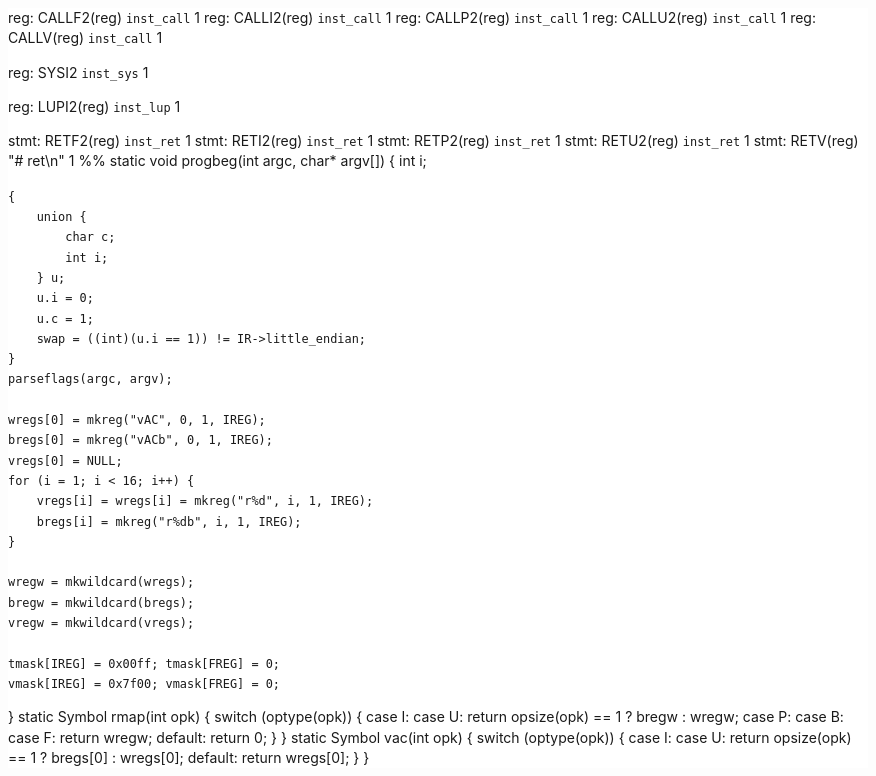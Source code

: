 reg: CALLF2(reg)  `inst_call` 1
reg: CALLI2(reg)  `inst_call` 1
reg: CALLP2(reg)  `inst_call` 1
reg: CALLU2(reg)  `inst_call` 1
reg: CALLV(reg)   `inst_call` 1

reg: SYSI2 `inst_sys` 1

reg: LUPI2(reg) `inst_lup` 1

stmt: RETF2(reg)  `inst_ret` 1
stmt: RETI2(reg)  `inst_ret` 1
stmt: RETP2(reg)  `inst_ret` 1
stmt: RETU2(reg)  `inst_ret` 1
stmt: RETV(reg)   "# ret\n" 1
%%
static void progbeg(int argc, char* argv[]) {
	int i;

	{
		union {
			char c;
			int i;
		} u;
		u.i = 0;
		u.c = 1;
		swap = ((int)(u.i == 1)) != IR->little_endian;
	}
	parseflags(argc, argv);

	wregs[0] = mkreg("vAC", 0, 1, IREG);
	bregs[0] = mkreg("vACb", 0, 1, IREG);
	vregs[0] = NULL;
	for (i = 1; i < 16; i++) {
		vregs[i] = wregs[i] = mkreg("r%d", i, 1, IREG);
		bregs[i] = mkreg("r%db", i, 1, IREG);
	}

	wregw = mkwildcard(wregs);
	bregw = mkwildcard(bregs);
	vregw = mkwildcard(vregs);

	tmask[IREG] = 0x00ff; tmask[FREG] = 0;
	vmask[IREG] = 0x7f00; vmask[FREG] = 0;
}
static Symbol rmap(int opk) {
	switch (optype(opk)) {
	case I:
	case U:
		return opsize(opk) == 1 ? bregw : wregw;
	case P:
	case B:
	case F:
		return wregw;
	default:
		return 0;
	}
}
static Symbol vac(int opk) {
	switch (optype(opk)) {
	case I:
	case U:
		return opsize(opk) == 1 ? bregs[0] : wregs[0];
	default:
		return wregs[0];
	}
}